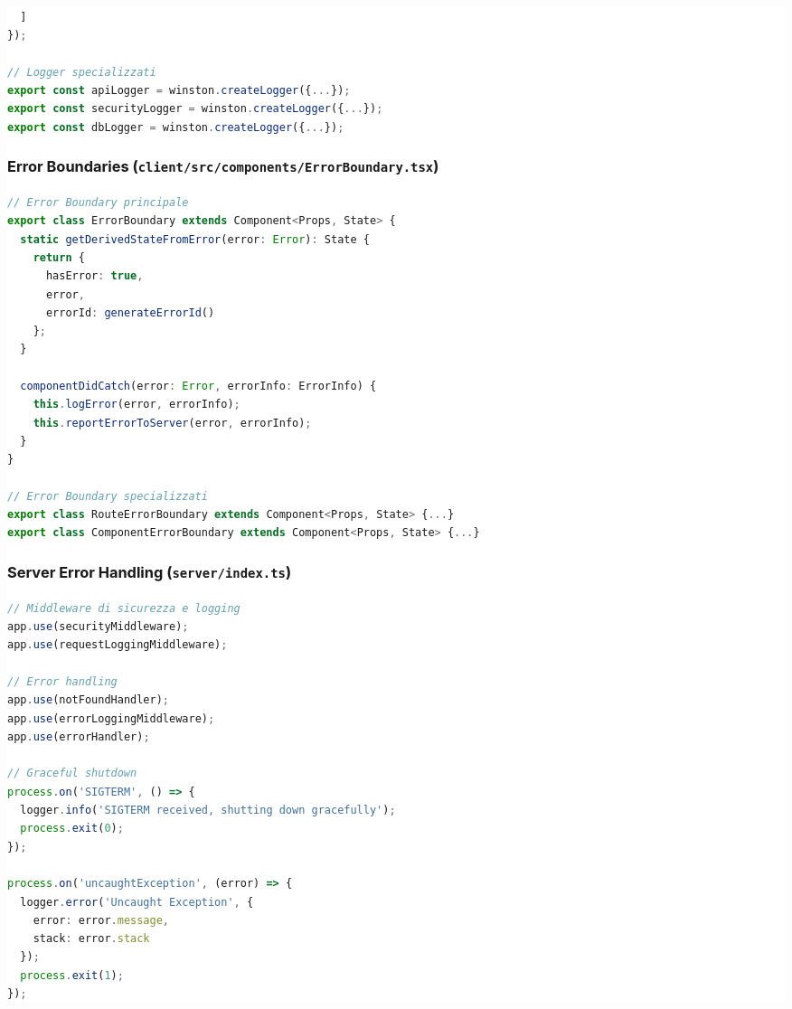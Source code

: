 ```typescript
  ]
});

// Logger specializzati
export const apiLogger = winston.createLogger({...});
export const securityLogger = winston.createLogger({...});
export const dbLogger = winston.createLogger({...});
```

### **Error Boundaries** (`client/src/components/ErrorBoundary.tsx`)
```typescript
// Error Boundary principale
export class ErrorBoundary extends Component<Props, State> {
  static getDerivedStateFromError(error: Error): State {
    return {
      hasError: true,
      error,
      errorId: generateErrorId()
    };
  }

  componentDidCatch(error: Error, errorInfo: ErrorInfo) {
    this.logError(error, errorInfo);
    this.reportErrorToServer(error, errorInfo);
  }
}

// Error Boundary specializzati
export class RouteErrorBoundary extends Component<Props, State> {...}
export class ComponentErrorBoundary extends Component<Props, State> {...}
```

### **Server Error Handling** (`server/index.ts`)
```typescript
// Middleware di sicurezza e logging
app.use(securityMiddleware);
app.use(requestLoggingMiddleware);

// Error handling
app.use(notFoundHandler);
app.use(errorLoggingMiddleware);
app.use(errorHandler);

// Graceful shutdown
process.on('SIGTERM', () => {
  logger.info('SIGTERM received, shutting down gracefully');
  process.exit(0);
});

process.on('uncaughtException', (error) => {
  logger.error('Uncaught Exception', {
    error: error.message,
    stack: error.stack
  });
  process.exit(1);
});
```
